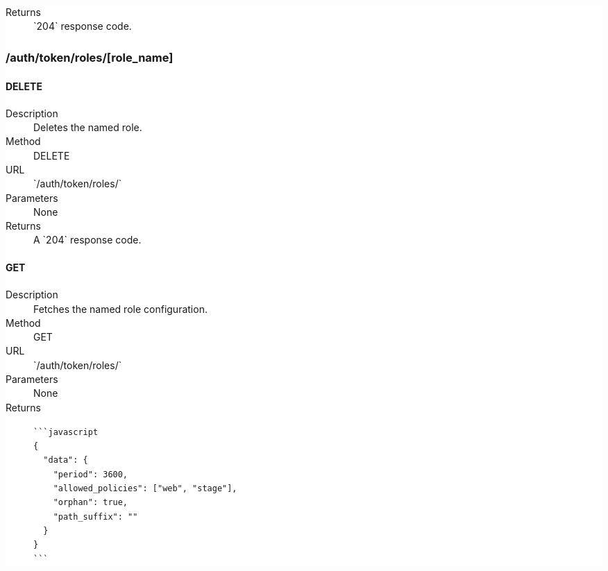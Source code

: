   <dt>Returns</dt>
  <dd>`204` response code.
  </dd>
</dl>

### /auth/token/roles/[role_name]

#### DELETE 

<dl class="api">
  <dt>Description</dt>
  <dd>
    Deletes the named role.
  </dd>

  <dt>Method</dt>
  <dd>DELETE</dd>

  <dt>URL</dt>
  <dd>`/auth/token/roles/<role_name>`</dd>

  <dt>Parameters</dt>
  <dd>
    None
  </dd>

  <dt>Returns</dt>
  <dd>
    A `204` response code.
  </dd>
</dl>

#### GET 

<dl class="api">
  <dt>Description</dt>
  <dd>
    Fetches the named role configuration.
  </dd>

  <dt>Method</dt>
  <dd>GET</dd>

  <dt>URL</dt>
  <dd>`/auth/token/roles/<role_name>`</dd>

  <dt>Parameters</dt>
  <dd>
    None
  </dd>

  <dt>Returns</dt>
  <dd>

    ```javascript
    {
      "data": {
        "period": 3600,
        "allowed_policies": ["web", "stage"],
        "orphan": true,
        "path_suffix": ""
      }
    }
    ```
